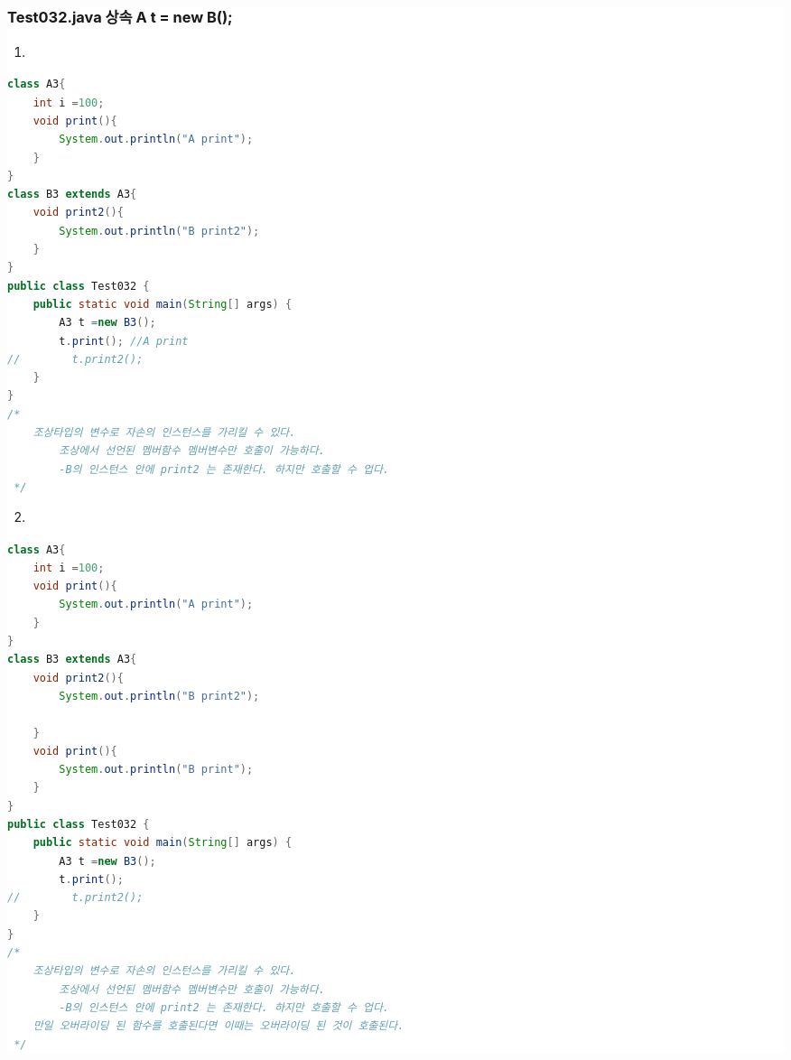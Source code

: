 ```c
```

### Test032.java 상속 A t = new B();

1.

```java
class A3{
    int i =100;
    void print(){
        System.out.println("A print");
    }
}
class B3 extends A3{
    void print2(){
        System.out.println("B print2");
    }
}
public class Test032 {
    public static void main(String[] args) {
        A3 t =new B3();
        t.print(); //A print
//        t.print2(); 
    }
}
/*
    조상타입의 변수로 자손의 인스턴스를 가리킬 수 있다.
        조상에서 선언된 멤버함수 멤버변수만 호출이 가능하다.
        -B의 인스턴스 안에 print2 는 존재한다. 하지만 호출할 수 업다.
 */

```

2.

```java
class A3{
    int i =100;
    void print(){
        System.out.println("A print");
    }
}
class B3 extends A3{
    void print2(){
        System.out.println("B print2");

    }
    void print(){
        System.out.println("B print");
    }
}
public class Test032 {
    public static void main(String[] args) {
        A3 t =new B3();
        t.print();
//        t.print2();
    }
}
/*
    조상타입의 변수로 자손의 인스턴스를 가리킬 수 있다.
        조상에서 선언된 멤버함수 멤버변수만 호출이 가능하다.
        -B의 인스턴스 안에 print2 는 존재한다. 하지만 호출할 수 업다.
    만일 오버라이딩 된 함수를 호출된다면 이때는 오버라이딩 된 것이 호출된다.
 */

```